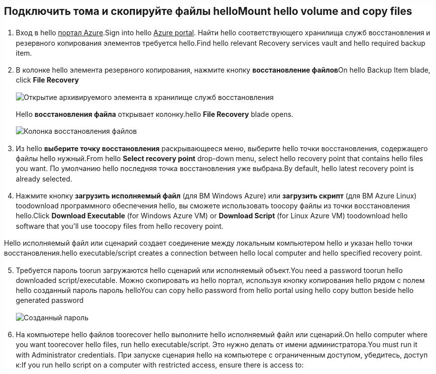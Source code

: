 ## <a name="mount-hello-volume-and-copy-files"></a><span data-ttu-id="f0f07-109">Подключить тома и скопируйте файлы hello</span><span class="sxs-lookup"><span data-stu-id="f0f07-109">Mount hello volume and copy files</span></span>

1. <span data-ttu-id="f0f07-110">Вход в hello [портал Azure](http://portal.Azure.com).</span><span class="sxs-lookup"><span data-stu-id="f0f07-110">Sign into hello [Azure portal](http://portal.Azure.com).</span></span> <span data-ttu-id="f0f07-111">Найти hello соответствующего хранилища служб восстановления и резервного копирования элементов требуется hello.</span><span class="sxs-lookup"><span data-stu-id="f0f07-111">Find hello relevant Recovery services vault and hello required backup item.</span></span>

2. <span data-ttu-id="f0f07-112">В колонке hello элемента резервного копирования, нажмите кнопку **восстановление файлов**</span><span class="sxs-lookup"><span data-stu-id="f0f07-112">On hello Backup Item blade, click **File Recovery**</span></span>

    ![Открытие архивируемого элемента в хранилище служб восстановления](./media/backup-azure-restore-files-from-vm/open-vault-item.png)

    <span data-ttu-id="f0f07-114">Hello **восстановления файла** открывает колонку.</span><span class="sxs-lookup"><span data-stu-id="f0f07-114">hello **File Recovery** blade opens.</span></span>

    ![Колонка восстановления файлов](./media/backup-azure-restore-files-from-vm/file-recovery-blade.png)

3. <span data-ttu-id="f0f07-116">Из hello **выберите точку восстановления** раскрывающееся меню, выберите hello точки восстановления, содержащего файлы hello нужный.</span><span class="sxs-lookup"><span data-stu-id="f0f07-116">From hello **Select recovery point** drop-down menu, select hello recovery point that contains hello files you want.</span></span> <span data-ttu-id="f0f07-117">По умолчанию hello последняя точка восстановления уже выбрана.</span><span class="sxs-lookup"><span data-stu-id="f0f07-117">By default, hello latest recovery point is already selected.</span></span>

4. <span data-ttu-id="f0f07-118">Нажмите кнопку **загрузить исполняемый файл** (для ВМ Windows Azure) или **загрузить скрипт** (для ВМ Azure Linux) toodownload программного обеспечения hello, вы сможете использовать toocopy файлы из точки восстановления hello.</span><span class="sxs-lookup"><span data-stu-id="f0f07-118">Click **Download Executable** (for Windows Azure VM) or **Download Script** (for Linux Azure VM) toodownload hello software that you'll use toocopy files from hello recovery point.</span></span>

  <span data-ttu-id="f0f07-119">Hello исполняемый файл или сценарий создает соединение между локальным компьютером hello и указан hello точки восстановления.</span><span class="sxs-lookup"><span data-stu-id="f0f07-119">hello executable/script creates a connection between hello local computer and hello specified recovery point.</span></span>

5. <span data-ttu-id="f0f07-120">Требуется пароль toorun загружаются hello сценарий или исполняемый объект.</span><span class="sxs-lookup"><span data-stu-id="f0f07-120">You need a password toorun hello downloaded script/executable.</span></span> <span data-ttu-id="f0f07-121">Можно скопировать из hello портал, используя кнопку копирования hello рядом с полем hello созданный пароль пароль hello</span><span class="sxs-lookup"><span data-stu-id="f0f07-121">You can copy hello password from hello portal using hello copy button beside hello generated password</span></span>

    ![Созданный пароль](./media/backup-azure-restore-files-from-vm/generated-pswd.png)

6. <span data-ttu-id="f0f07-123">На компьютере hello файлов toorecover hello выполните hello исполняемый файл или сценарий.</span><span class="sxs-lookup"><span data-stu-id="f0f07-123">On hello computer where you want toorecover hello files, run hello executable/script.</span></span> <span data-ttu-id="f0f07-124">Это нужно делать от имени администратора.</span><span class="sxs-lookup"><span data-stu-id="f0f07-124">You must run it with Administrator credentials.</span></span> <span data-ttu-id="f0f07-125">При запуске сценария hello на компьютере с ограниченным доступом, убедитесь, доступ к:</span><span class="sxs-lookup"><span data-stu-id="f0f07-125">If you run hello script on a computer with restricted access, ensure there is access to:</span></span>
